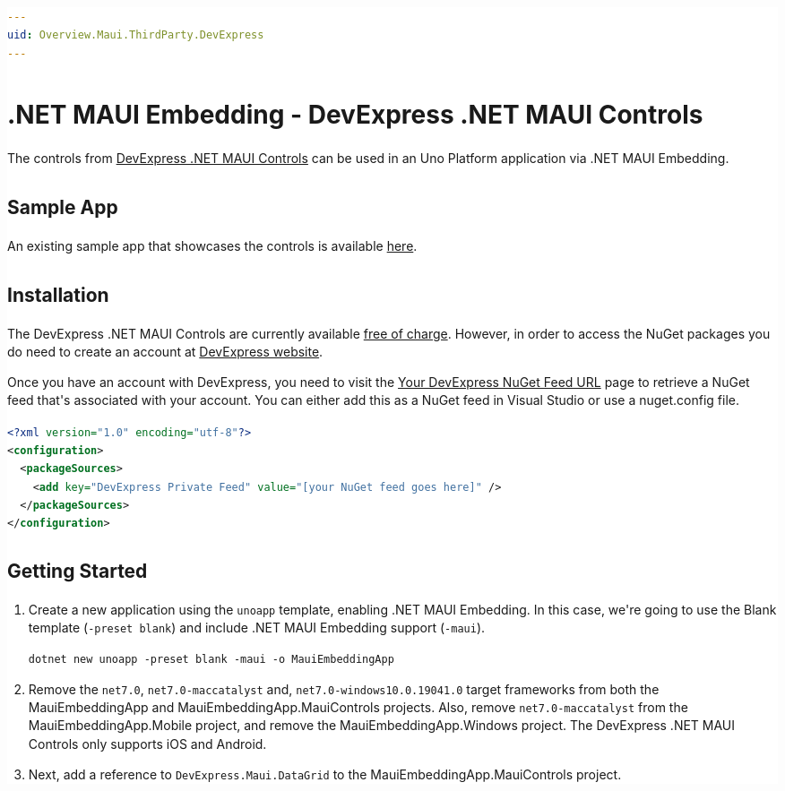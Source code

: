 ```yaml
---
uid: Overview.Maui.ThirdParty.DevExpress
---
```

# .NET MAUI Embedding - DevExpress .NET MAUI Controls

The controls from [DevExpress .NET MAUI Controls](https://www.devexpress.com/maui/) can be used in an Uno Platform application via .NET MAUI Embedding. 

## Sample App

An existing sample app that showcases the controls is available [here](https://github.com/unoplatform/Uno.Samples/tree/master/UI/MauiEmbedding/DevExpressApp).  

## Installation

The DevExpress .NET MAUI Controls are currently available [free of charge](https://www.devexpress.com/maui/). However, in order to access the NuGet packages you do need to create an account at [DevExpress website](https://www.devexpress.com/MyAccount/Register/?returnUrl=https%3a%2f%2fnuget.devexpress.com%2f%23feed-url).

Once you have an account with DevExpress, you need to visit the [Your DevExpress NuGet Feed URL](https://nuget.devexpress.com/#feed-url) page to retrieve a NuGet feed that's associated with your account. You can either add this as a NuGet feed in Visual Studio or use a nuget.config file.

```xml
<?xml version="1.0" encoding="utf-8"?>
<configuration>
  <packageSources>
    <add key="DevExpress Private Feed" value="[your NuGet feed goes here]" />
  </packageSources>
</configuration>
```

## Getting Started

1. Create a new application using the `unoapp` template, enabling .NET MAUI Embedding. In this case, we're going to use the Blank template (`-preset blank`) and include .NET MAUI Embedding support (`-maui`).

    ```
    dotnet new unoapp -preset blank -maui -o MauiEmbeddingApp
    ```

1. Remove the `net7.0`, `net7.0-maccatalyst` and, `net7.0-windows10.0.19041.0` target frameworks from both the MauiEmbeddingApp and MauiEmbeddingApp.MauiControls projects. Also, remove `net7.0-maccatalyst` from the MauiEmbeddingApp.Mobile project, and remove the MauiEmbeddingApp.Windows project. The DevExpress .NET MAUI Controls only supports iOS and Android.

1. Next, add a reference to `DevExpress.Maui.DataGrid` to the MauiEmbeddingApp.MauiControls project.
